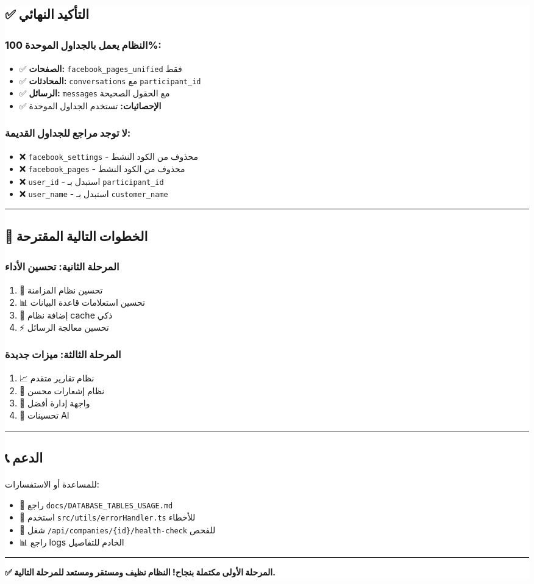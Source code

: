 
## ✅ **التأكيد النهائي**

### **النظام يعمل بالجداول الموحدة 100%:**
- ✅ **الصفحات:** `facebook_pages_unified` فقط
- ✅ **المحادثات:** `conversations` مع `participant_id`
- ✅ **الرسائل:** `messages` مع الحقول الصحيحة
- ✅ **الإحصائيات:** تستخدم الجداول الموحدة

### **لا توجد مراجع للجداول القديمة:**
- ❌ `facebook_settings` - محذوف من الكود النشط
- ❌ `facebook_pages` - محذوف من الكود النشط  
- ❌ `user_id` - استبدل بـ `participant_id`
- ❌ `user_name` - استبدل بـ `customer_name`

---

## 🚀 **الخطوات التالية المقترحة**

### **المرحلة الثانية: تحسين الأداء**
1. 🔧 تحسين نظام المزامنة
2. 📊 تحسين استعلامات قاعدة البيانات
3. 💾 إضافة نظام cache ذكي
4. ⚡ تحسين معالجة الرسائل

### **المرحلة الثالثة: ميزات جديدة**
1. 📈 نظام تقارير متقدم
2. 🔔 نظام إشعارات محسن
3. 🎨 واجهة إدارة أفضل
4. 🤖 تحسينات AI

---

## 📞 **الدعم**

للمساعدة أو الاستفسارات:
- 📖 راجع `docs/DATABASE_TABLES_USAGE.md`
- 🔧 استخدم `src/utils/errorHandler.ts` للأخطاء
- 🏥 شغل `/api/companies/{id}/health-check` للفحص
- 📊 راجع logs الخادم للتفاصيل

---

**✅ المرحلة الأولى مكتملة بنجاح! النظام نظيف ومستقر ومستعد للمرحلة التالية.**
